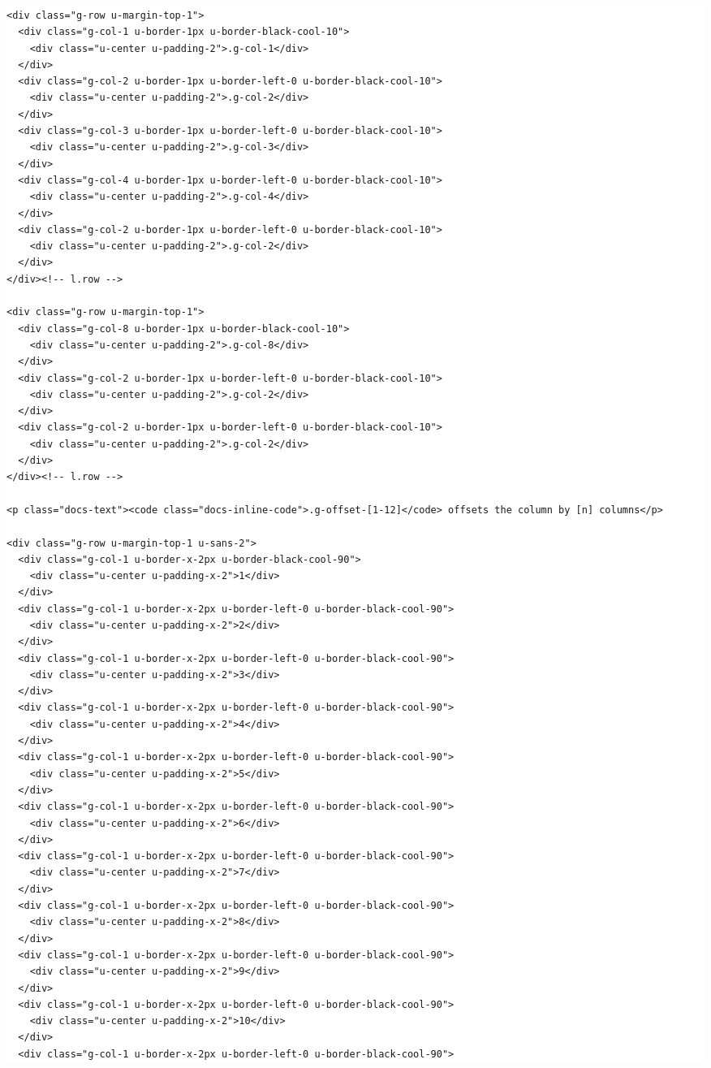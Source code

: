     <div class="g-row u-margin-top-1">
      <div class="g-col-1 u-border-1px u-border-black-cool-10">
        <div class="u-center u-padding-2">.g-col-1</div>
      </div>
      <div class="g-col-2 u-border-1px u-border-left-0 u-border-black-cool-10">
        <div class="u-center u-padding-2">.g-col-2</div>
      </div>
      <div class="g-col-3 u-border-1px u-border-left-0 u-border-black-cool-10">
        <div class="u-center u-padding-2">.g-col-3</div>
      </div>
      <div class="g-col-4 u-border-1px u-border-left-0 u-border-black-cool-10">
        <div class="u-center u-padding-2">.g-col-4</div>
      </div>
      <div class="g-col-2 u-border-1px u-border-left-0 u-border-black-cool-10">
        <div class="u-center u-padding-2">.g-col-2</div>
      </div>
    </div><!-- l.row -->

    <div class="g-row u-margin-top-1">
      <div class="g-col-8 u-border-1px u-border-black-cool-10">
        <div class="u-center u-padding-2">.g-col-8</div>
      </div>
      <div class="g-col-2 u-border-1px u-border-left-0 u-border-black-cool-10">
        <div class="u-center u-padding-2">.g-col-2</div>
      </div>
      <div class="g-col-2 u-border-1px u-border-left-0 u-border-black-cool-10">
        <div class="u-center u-padding-2">.g-col-2</div>
      </div>
    </div><!-- l.row -->

    <p class="docs-text"><code class="docs-inline-code">.g-offset-[1-12]</code> offsets the column by [n] columns</p>

    <div class="g-row u-margin-top-1 u-sans-2">
      <div class="g-col-1 u-border-x-2px u-border-black-cool-90">
        <div class="u-center u-padding-x-2">1</div>
      </div>
      <div class="g-col-1 u-border-x-2px u-border-left-0 u-border-black-cool-90">
        <div class="u-center u-padding-x-2">2</div>
      </div>
      <div class="g-col-1 u-border-x-2px u-border-left-0 u-border-black-cool-90">
        <div class="u-center u-padding-x-2">3</div>
      </div>
      <div class="g-col-1 u-border-x-2px u-border-left-0 u-border-black-cool-90">
        <div class="u-center u-padding-x-2">4</div>
      </div>
      <div class="g-col-1 u-border-x-2px u-border-left-0 u-border-black-cool-90">
        <div class="u-center u-padding-x-2">5</div>
      </div>
      <div class="g-col-1 u-border-x-2px u-border-left-0 u-border-black-cool-90">
        <div class="u-center u-padding-x-2">6</div>
      </div>
      <div class="g-col-1 u-border-x-2px u-border-left-0 u-border-black-cool-90">
        <div class="u-center u-padding-x-2">7</div>
      </div>
      <div class="g-col-1 u-border-x-2px u-border-left-0 u-border-black-cool-90">
        <div class="u-center u-padding-x-2">8</div>
      </div>
      <div class="g-col-1 u-border-x-2px u-border-left-0 u-border-black-cool-90">
        <div class="u-center u-padding-x-2">9</div>
      </div>
      <div class="g-col-1 u-border-x-2px u-border-left-0 u-border-black-cool-90">
        <div class="u-center u-padding-x-2">10</div>
      </div>
      <div class="g-col-1 u-border-x-2px u-border-left-0 u-border-black-cool-90">
